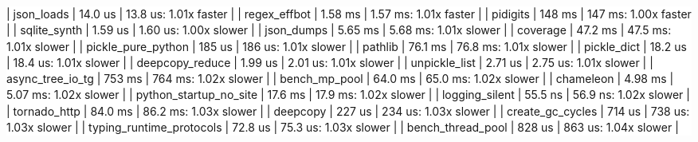 | json_loads               | 14.0 us                                                                                                                | 13.8 us: 1.01x faster                                                                                                              |
| regex_effbot             | 1.58 ms                                                                                                                | 1.57 ms: 1.01x faster                                                                                                              |
| pidigits                 | 148 ms                                                                                                                 | 147 ms: 1.00x faster                                                                                                               |
| sqlite_synth             | 1.59 us                                                                                                                | 1.60 us: 1.00x slower                                                                                                              |
| json_dumps               | 5.65 ms                                                                                                                | 5.68 ms: 1.01x slower                                                                                                              |
| coverage                 | 47.2 ms                                                                                                                | 47.5 ms: 1.01x slower                                                                                                              |
| pickle_pure_python       | 185 us                                                                                                                 | 186 us: 1.01x slower                                                                                                               |
| pathlib                  | 76.1 ms                                                                                                                | 76.8 ms: 1.01x slower                                                                                                              |
| pickle_dict              | 18.2 us                                                                                                                | 18.4 us: 1.01x slower                                                                                                              |
| deepcopy_reduce          | 1.99 us                                                                                                                | 2.01 us: 1.01x slower                                                                                                              |
| unpickle_list            | 2.71 us                                                                                                                | 2.75 us: 1.01x slower                                                                                                              |
| async_tree_io_tg         | 753 ms                                                                                                                 | 764 ms: 1.02x slower                                                                                                               |
| bench_mp_pool            | 64.0 ms                                                                                                                | 65.0 ms: 1.02x slower                                                                                                              |
| chameleon                | 4.98 ms                                                                                                                | 5.07 ms: 1.02x slower                                                                                                              |
| python_startup_no_site   | 17.6 ms                                                                                                                | 17.9 ms: 1.02x slower                                                                                                              |
| logging_silent           | 55.5 ns                                                                                                                | 56.9 ns: 1.02x slower                                                                                                              |
| tornado_http             | 84.0 ms                                                                                                                | 86.2 ms: 1.03x slower                                                                                                              |
| deepcopy                 | 227 us                                                                                                                 | 234 us: 1.03x slower                                                                                                               |
| create_gc_cycles         | 714 us                                                                                                                 | 738 us: 1.03x slower                                                                                                               |
| typing_runtime_protocols | 72.8 us                                                                                                                | 75.3 us: 1.03x slower                                                                                                              |
| bench_thread_pool        | 828 us                                                                                                                 | 863 us: 1.04x slower                                                                                                               |